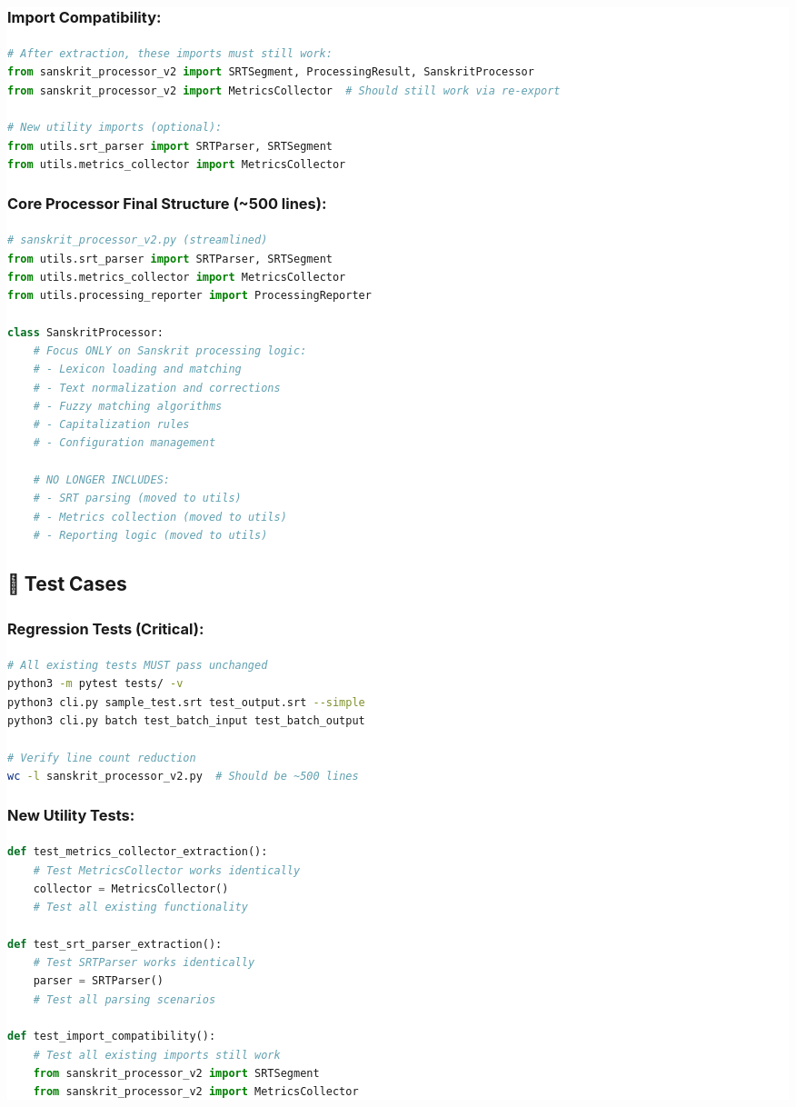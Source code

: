 ### **Import Compatibility:**
```python
# After extraction, these imports must still work:
from sanskrit_processor_v2 import SRTSegment, ProcessingResult, SanskritProcessor
from sanskrit_processor_v2 import MetricsCollector  # Should still work via re-export

# New utility imports (optional):
from utils.srt_parser import SRTParser, SRTSegment
from utils.metrics_collector import MetricsCollector
```

### **Core Processor Final Structure (~500 lines):**
```python
# sanskrit_processor_v2.py (streamlined)
from utils.srt_parser import SRTParser, SRTSegment
from utils.metrics_collector import MetricsCollector
from utils.processing_reporter import ProcessingReporter

class SanskritProcessor:
    # Focus ONLY on Sanskrit processing logic:
    # - Lexicon loading and matching
    # - Text normalization and corrections  
    # - Fuzzy matching algorithms
    # - Capitalization rules
    # - Configuration management
    
    # NO LONGER INCLUDES:
    # - SRT parsing (moved to utils)
    # - Metrics collection (moved to utils)
    # - Reporting logic (moved to utils)
```

## 🧪 Test Cases

### **Regression Tests (Critical):**
```bash
# All existing tests MUST pass unchanged
python3 -m pytest tests/ -v
python3 cli.py sample_test.srt test_output.srt --simple
python3 cli.py batch test_batch_input test_batch_output

# Verify line count reduction
wc -l sanskrit_processor_v2.py  # Should be ~500 lines
```

### **New Utility Tests:**
```python
def test_metrics_collector_extraction():
    # Test MetricsCollector works identically
    collector = MetricsCollector()
    # Test all existing functionality

def test_srt_parser_extraction():
    # Test SRTParser works identically  
    parser = SRTParser()
    # Test all parsing scenarios

def test_import_compatibility():
    # Test all existing imports still work
    from sanskrit_processor_v2 import SRTSegment
    from sanskrit_processor_v2 import MetricsCollector
```
